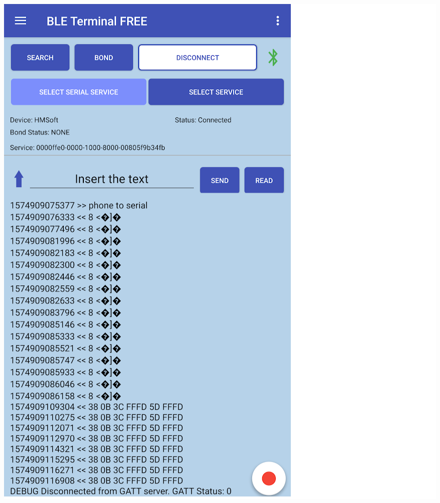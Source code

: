 ![The BLE Terminal Android application connected to the HM-10 and transmitting and receiving text.](assets/figure12.png)

